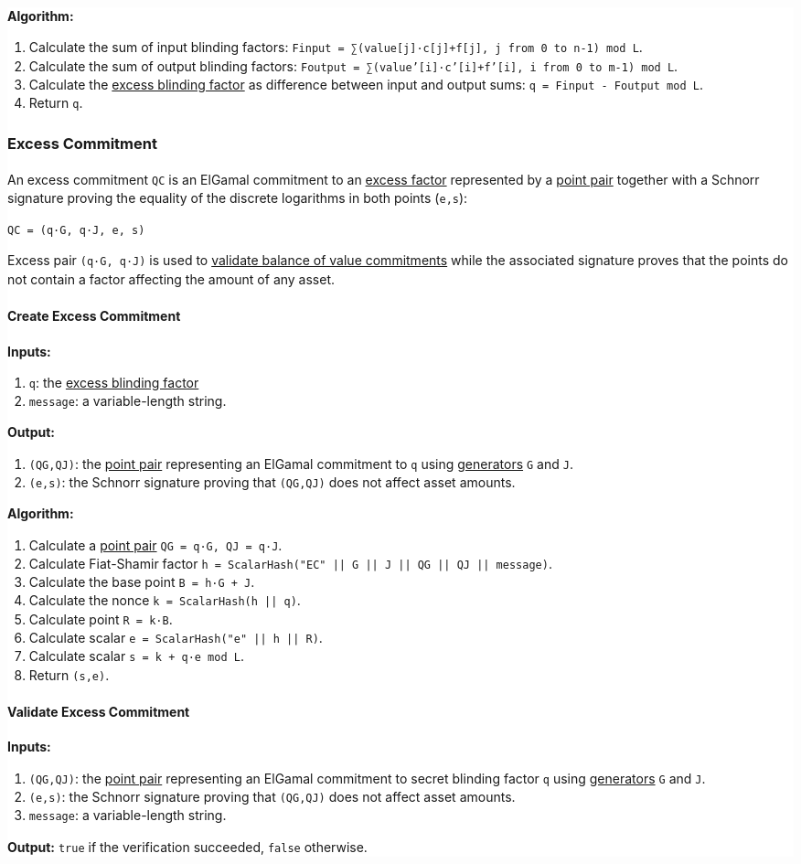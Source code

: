 **Algorithm:**

1. Calculate the sum of input blinding factors: `Finput = ∑(value[j]·c[j]+f[j], j from 0 to n-1) mod L`.
2. Calculate the sum of output blinding factors: `Foutput = ∑(value’[i]·c’[i]+f’[i], i from 0 to m-1) mod L`.
3. Calculate the [excess blinding factor](#excess-factor) as difference between input and output sums: `q = Finput - Foutput mod L`.
4. Return `q`.


### Excess Commitment

An excess commitment `QC` is an ElGamal commitment to an [excess factor](#excess-factor) represented by a [point pair](#point-pair) together with a Schnorr signature proving the equality of the discrete logarithms in both points (`e,s`):

    QC = (q·G, q·J, e, s)

Excess pair `(q·G, q·J)` is used to [validate balance of value commitments](#validate-value-commitments-balance) while the associated signature proves that the points do not contain a factor affecting the amount of any asset.

#### Create Excess Commitment

**Inputs:**

1. `q`: the [excess blinding factor](#excess-factor)
2. `message`: a variable-length string.

**Output:**

1. `(QG,QJ)`: the [point pair](#point-pair) representing an ElGamal commitment to `q` using [generators](#generators) `G` and `J`.
2. `(e,s)`: the Schnorr signature proving that `(QG,QJ)` does not affect asset amounts.

**Algorithm:**

1. Calculate a [point pair](#point-pair) `QG = q·G, QJ = q·J`.
2. Calculate Fiat-Shamir factor `h = ScalarHash("EC" || G || J || QG || QJ || message)`.
3. Calculate the base point `B = h·G + J`.
4. Calculate the nonce `k = ScalarHash(h || q)`.
5. Calculate point `R = k·B`.
6. Calculate scalar `e = ScalarHash("e" || h || R)`.
7. Calculate scalar `s = k + q·e mod L`.
8. Return `(s,e)`.


#### Validate Excess Commitment

**Inputs:**

1. `(QG,QJ)`: the [point pair](#point-pair) representing an ElGamal commitment to secret blinding factor `q` using [generators](#generators) `G` and `J`.
2. `(e,s)`: the Schnorr signature proving that `(QG,QJ)` does not affect asset amounts.
3. `message`: a variable-length string.

**Output:** `true` if the verification succeeded, `false` otherwise.
